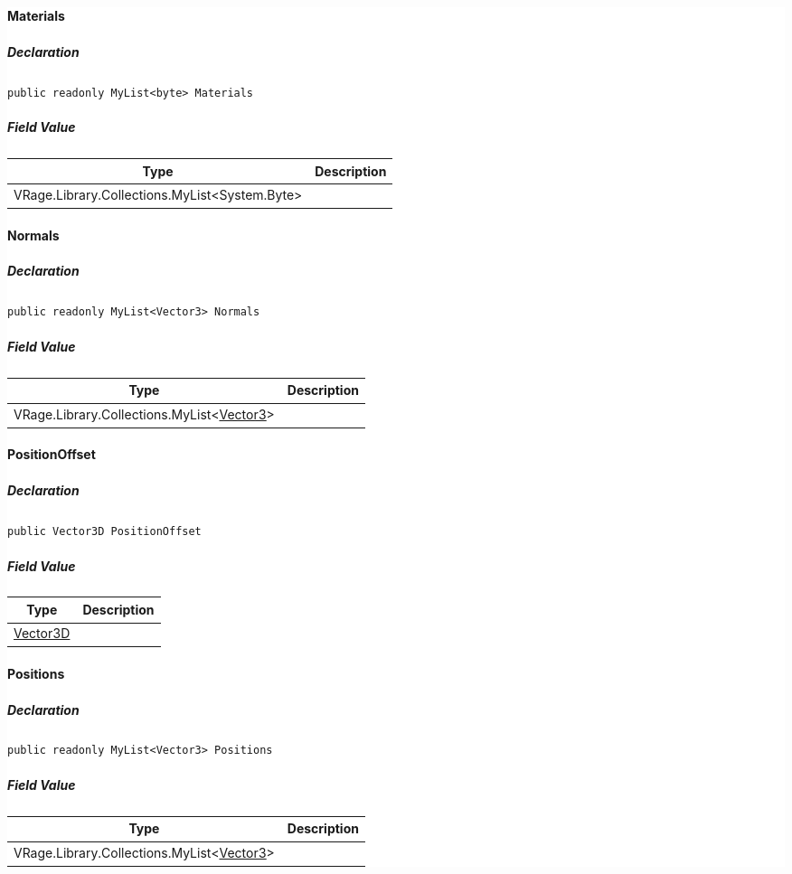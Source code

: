 #### Materials

##### Declaration

```
public readonly MyList<byte> Materials
```

##### Field Value

| Type | Description |
| --- | --- |
| VRage.Library.Collections.MyList<System.Byte\> |     |

#### Normals

##### Declaration

```
public readonly MyList<Vector3> Normals
```

##### Field Value

| Type | Description |
| --- | --- |
| VRage.Library.Collections.MyList<[Vector3](https://keensoftwarehouse.github.io/SpaceEngineersModAPI/api/VRageMath.Vector3.html)\> |     |

#### PositionOffset

##### Declaration

```
public Vector3D PositionOffset
```

##### Field Value

| Type | Description |
| --- | --- |
| [Vector3D](https://keensoftwarehouse.github.io/SpaceEngineersModAPI/api/VRageMath.Vector3D.html) |     |

#### Positions

##### Declaration

```
public readonly MyList<Vector3> Positions
```

##### Field Value

| Type | Description |
| --- | --- |
| VRage.Library.Collections.MyList<[Vector3](https://keensoftwarehouse.github.io/SpaceEngineersModAPI/api/VRageMath.Vector3.html)\> |     |
